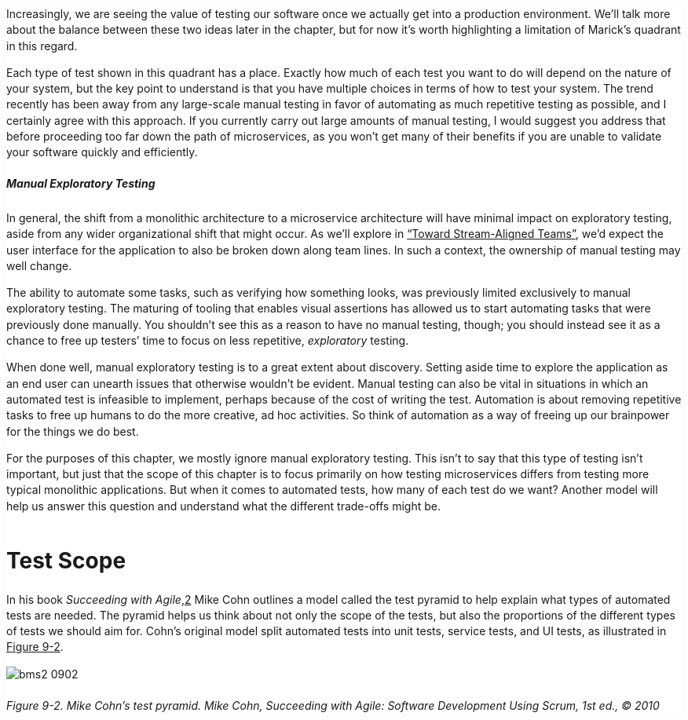 Increasingly, we are seeing the value of testing our software once we actually get into a production environment. We’ll talk more about the balance between these two ideas later in the chapter, but for now it’s worth highlighting a limitation of Marick’s quadrant in this regard.

Each type of test shown in this quadrant has a place. Exactly how much of each test you want to do will depend on the nature of your system, but the key point to understand is that you have multiple choices in terms of how to test your system. The trend recently has been away from any large-scale manual testing in favor of automating as much repetitive testing as possible, and I certainly agree with this approach. If you currently carry out large amounts of manual testing, I would suggest you address that before proceeding too far down the path of microservices, as you won’t get many of their benefits if you are unable to validate your software quickly and efficiently.

##### Manual Exploratory Testing

In general, the shift from a monolithic architecture to a microservice architecture will have minimal impact on exploratory testing, aside from any wider organizational shift that might occur. As we’ll explore in [“Toward Stream-Aligned Teams”](https://learning.oreilly.com/library/view/building-microservices-2nd/9781492034018/ch14.html#towards-stream-aligned), we’d expect the user interface for the application to also be broken down along team lines. In such a context, the ownership of manual testing may well change.

The ability to automate some tasks, such as verifying how something looks, was previously limited exclusively to manual exploratory testing. The maturing of tooling that enables visual assertions has allowed us to start automating tasks that were previously done manually. You shouldn’t see this as a reason to have no manual testing, though; you should instead see it as a chance to free up testers’ time to focus on less repetitive, *exploratory* testing.

When done well, manual exploratory testing is to a great extent about discovery. Setting aside time to explore the application as an end user can unearth issues that otherwise wouldn’t be evident. Manual testing can also be vital in situations in which an automated test is infeasible to implement, perhaps because of the cost of writing the test. Automation is about removing repetitive tasks to free up humans to do the more creative, ad hoc activities. So think of automation as a way of freeing up our brainpower for the things we do best.

For the purposes of this chapter, we mostly ignore manual exploratory testing. This isn’t to say that this type of testing isn’t important, but just that the scope of this chapter is to focus primarily on how testing microservices differs from testing more typical monolithic applications. But when it comes to automated tests, how many of each test do we want? Another model will help us answer this question and understand what the different trade-offs might be.

# Test Scope

In his book *Succeeding with Agile*,[2](https://learning.oreilly.com/library/view/building-microservices-2nd/9781492034018/ch09.html#idm45699527710560) Mike Cohn outlines a model called the test pyramid to help explain what types of automated tests are needed. The pyramid helps us think about not only the scope of the tests, but also the proportions of the different types of tests we should aim for. Cohn’s original model split automated tests into unit tests, service tests, and UI tests, as illustrated in [Figure 9-2](https://learning.oreilly.com/library/view/building-microservices-2nd/9781492034018/ch09.html#a60-test-pyramid).

![bms2 0902](https://learning.oreilly.com/api/v2/epubs/urn:orm:book:9781492034018/files/assets/bms2_0902.png)

###### Figure 9-2. Mike Cohn’s test pyramid. Mike Cohn, *Succeeding with Agile: Software Development Using Scrum*, 1st ed., © 2010
